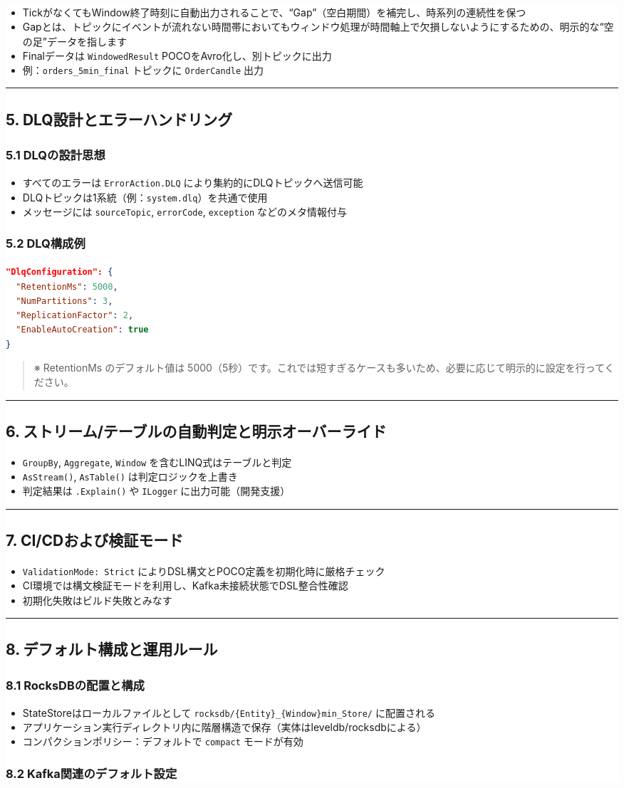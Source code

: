- TickがなくてもWindow終了時刻に自動出力されることで、“Gap”（空白期間）を補完し、時系列の連続性を保つ
- Gapとは、トピックにイベントが流れない時間帯においてもウィンドウ処理が時間軸上で欠損しないようにするための、明示的な“空の足”データを指します
- Finalデータは `WindowedResult` POCOをAvro化し、別トピックに出力
- 例：`orders_5min_final` トピックに `OrderCandle` 出力

---

## 5. DLQ設計とエラーハンドリング
### 5.1 DLQの設計思想

- すべてのエラーは `ErrorAction.DLQ` により集約的にDLQトピックへ送信可能
- DLQトピックは1系統（例：`system.dlq`）を共通で使用
- メッセージには `sourceTopic`, `errorCode`, `exception` などのメタ情報付与
### 5.2 DLQ構成例

```json
"DlqConfiguration": {
  "RetentionMs": 5000,
  "NumPartitions": 3,
  "ReplicationFactor": 2,
  "EnableAutoCreation": true
}
```

> ※ RetentionMs のデフォルト値は 5000（5秒）です。これでは短すぎるケースも多いため、必要に応じて明示的に設定を行ってください。

---

## 6. ストリーム/テーブルの自動判定と明示オーバーライド

- `GroupBy`, `Aggregate`, `Window` を含むLINQ式はテーブルと判定
- `AsStream()`, `AsTable()` は判定ロジックを上書き
- 判定結果は `.Explain()` や `ILogger` に出力可能（開発支援）

---

## 7. CI/CDおよび検証モード

- `ValidationMode: Strict` によりDSL構文とPOCO定義を初期化時に厳格チェック
- CI環境では構文検証モードを利用し、Kafka未接続状態でDSL整合性確認
- 初期化失敗はビルド失敗とみなす

---

## 8. デフォルト構成と運用ルール
### 8.1 RocksDBの配置と構成

- StateStoreはローカルファイルとして `rocksdb/{Entity}_{Window}min_Store/` に配置される
- アプリケーション実行ディレクトリ内に階層構造で保存（実体はleveldb/rocksdbによる）
- コンパクションポリシー：デフォルトで `compact` モードが有効
### 8.2 Kafka関連のデフォルト設定
